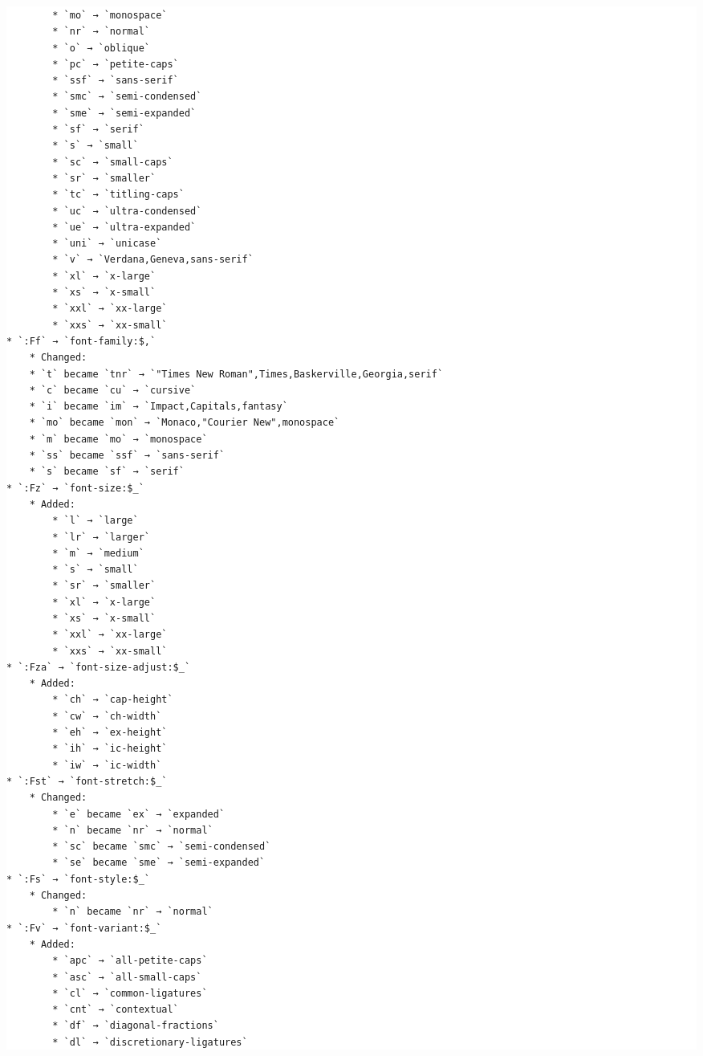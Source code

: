             * `mo` → `monospace`
            * `nr` → `normal`
            * `o` → `oblique`
            * `pc` → `petite-caps`
            * `ssf` → `sans-serif`
            * `smc` → `semi-condensed`
            * `sme` → `semi-expanded`
            * `sf` → `serif`
            * `s` → `small`
            * `sc` → `small-caps`
            * `sr` → `smaller`
            * `tc` → `titling-caps`
            * `uc` → `ultra-condensed`
            * `ue` → `ultra-expanded`
            * `uni` → `unicase`
            * `v` → `Verdana,Geneva,sans-serif`
            * `xl` → `x-large`
            * `xs` → `x-small`
            * `xxl` → `xx-large`
            * `xxs` → `xx-small`
    * `:Ff` → `font-family:$,`
        * Changed:
        * `t` became `tnr` → `"Times New Roman",Times,Baskerville,Georgia,serif`
        * `c` became `cu` → `cursive`
        * `i` became `im` → `Impact,Capitals,fantasy`
        * `mo` became `mon` → `Monaco,"Courier New",monospace`
        * `m` became `mo` → `monospace`
        * `ss` became `ssf` → `sans-serif`
        * `s` became `sf` → `serif`
    * `:Fz` → `font-size:$_`
        * Added:
            * `l` → `large`
            * `lr` → `larger`
            * `m` → `medium`
            * `s` → `small`
            * `sr` → `smaller`
            * `xl` → `x-large`
            * `xs` → `x-small`
            * `xxl` → `xx-large`
            * `xxs` → `xx-small`
    * `:Fza` → `font-size-adjust:$_`
        * Added:
            * `ch` → `cap-height`
            * `cw` → `ch-width`
            * `eh` → `ex-height`
            * `ih` → `ic-height`
            * `iw` → `ic-width`
    * `:Fst` → `font-stretch:$_`
        * Changed:
            * `e` became `ex` → `expanded`
            * `n` became `nr` → `normal`
            * `sc` became `smc` → `semi-condensed`
            * `se` became `sme` → `semi-expanded`
    * `:Fs` → `font-style:$_`
        * Changed:
            * `n` became `nr` → `normal`
    * `:Fv` → `font-variant:$_`
        * Added:
            * `apc` → `all-petite-caps`
            * `asc` → `all-small-caps`
            * `cl` → `common-ligatures`
            * `cnt` → `contextual`
            * `df` → `diagonal-fractions`
            * `dl` → `discretionary-ligatures`